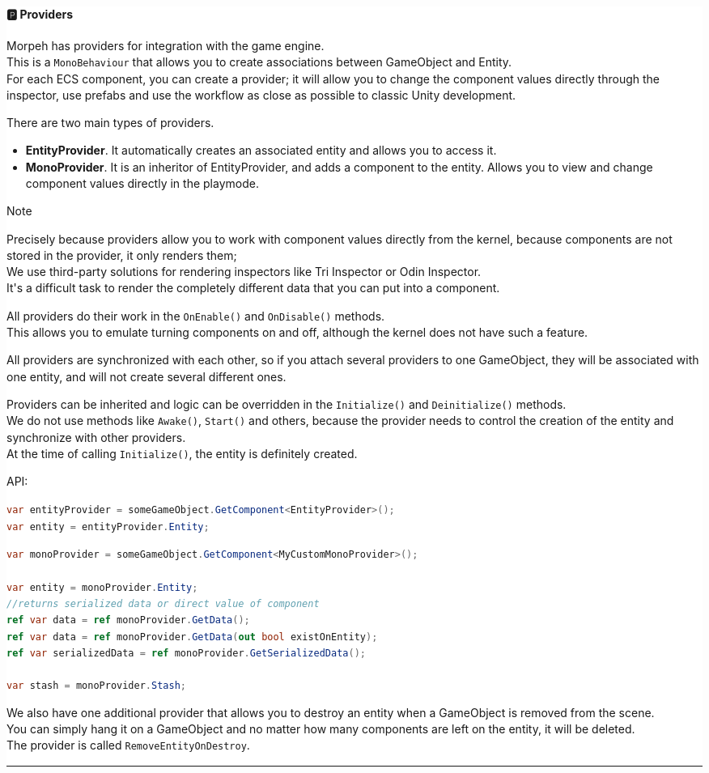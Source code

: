 ```c#
```

#### 🅿️ Providers

Morpeh has providers for integration with the game engine.  
This is a `MonoBehaviour` that allows you to create associations between GameObject and Entity.  
For each ECS component, you can create a provider; it will allow you to change the component values directly through the inspector, use prefabs and use the workflow as close as possible to classic Unity development.  

There are two main types of providers.  
* **EntityProvider**. It automatically creates an associated entity and allows you to access it.  
* **MonoProvider**. It is an inheritor of EntityProvider, and adds a component to the entity. Allows you to view and change component values directly in the playmode.

> [!NOTE]  
> Precisely because providers allow you to work with component values directly from the kernel, because components are not stored in the provider, it only renders them;  
> We use third-party solutions for rendering inspectors like Tri Inspector or Odin Inspector.  
> It's a difficult task to render the completely different data that you can put into a component.

All providers do their work in the `OnEnable()` and `OnDisable()` methods.  
This allows you to emulate turning components on and off, although the kernel does not have such a feature.  

All providers are synchronized with each other, so if you attach several providers to one GameObject, they will be associated with one entity, and will not create several different ones.  

Providers can be inherited and logic can be overridden in the `Initialize()` and `Deinitialize()` methods.  
We do not use methods like `Awake()`, `Start()` and others, because the provider needs to control the creation of the entity and synchronize with other providers.  
At the time of calling `Initialize()`, the entity is definitely created.  

API:
```c#
var entityProvider = someGameObject.GetComponent<EntityProvider>();
var entity = entityProvider.Entity;
```

```c#
var monoProvider = someGameObject.GetComponent<MyCustomMonoProvider>();

var entity = monoProvider.Entity;
//returns serialized data or direct value of component
ref var data = ref monoProvider.GetData();
ref var data = ref monoProvider.GetData(out bool existOnEntity);
ref var serializedData = ref monoProvider.GetSerializedData();

var stash = monoProvider.Stash;
```

We also have one additional provider that allows you to destroy an entity when a GameObject is removed from the scene.  
You can simply hang it on a GameObject and no matter how many components are left on the entity, it will be deleted.  
The provider is called `RemoveEntityOnDestroy`.  

---